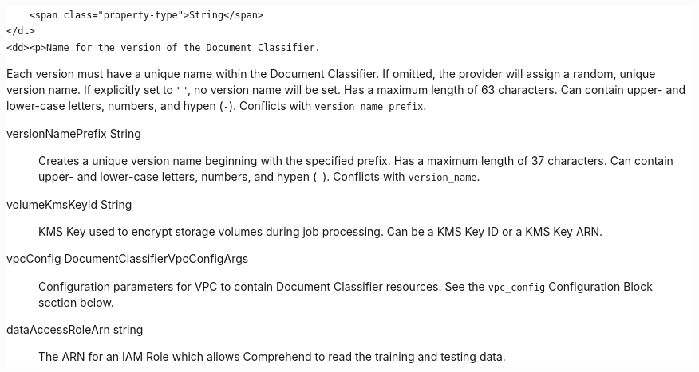         <span class="property-type">String</span>
    </dt>
    <dd><p>Name for the version of the Document Classifier.
Each version must have a unique name within the Document Classifier.
If omitted, the provider will assign a random, unique version name.
If explicitly set to <code>&quot;&quot;</code>, no version name will be set.
Has a maximum length of 63 characters.
Can contain upper- and lower-case letters, numbers, and hypen (<code>-</code>).
Conflicts with <code>version_name_prefix</code>.</p>
</dd><dt class="property-optional"
            title="Optional">
        <span id="versionnameprefix_java">
<a data-swiftype-name="resource-property" data-swiftype-type="text" href="#versionnameprefix_java" style="color: inherit; text-decoration: inherit;">version<wbr>Name<wbr>Prefix</a>
</span>
        <span class="property-indicator"></span>
        <span class="property-type">String</span>
    </dt>
    <dd><p>Creates a unique version name beginning with the specified prefix.
Has a maximum length of 37 characters.
Can contain upper- and lower-case letters, numbers, and hypen (<code>-</code>).
Conflicts with <code>version_name</code>.</p>
</dd><dt class="property-optional"
            title="Optional">
        <span id="volumekmskeyid_java">
<a data-swiftype-name="resource-property" data-swiftype-type="text" href="#volumekmskeyid_java" style="color: inherit; text-decoration: inherit;">volume<wbr>Kms<wbr>Key<wbr>Id</a>
</span>
        <span class="property-indicator"></span>
        <span class="property-type">String</span>
    </dt>
    <dd><p>KMS Key used to encrypt storage volumes during job processing.
Can be a KMS Key ID or a KMS Key ARN.</p>
</dd><dt class="property-optional"
            title="Optional">
        <span id="vpcconfig_java">
<a data-swiftype-name="resource-property" data-swiftype-type="text" href="#vpcconfig_java" style="color: inherit; text-decoration: inherit;">vpc<wbr>Config</a>
</span>
        <span class="property-indicator"></span>
        <span class="property-type"><a href="#documentclassifiervpcconfig">Document<wbr>Classifier<wbr>Vpc<wbr>Config<wbr>Args</a></span>
    </dt>
    <dd><p>Configuration parameters for VPC to contain Document Classifier resources.
See the <code>vpc_config</code> Configuration Block section below.</p>
</dd></dl>
</pulumi-choosable>
</div>

<div>
<pulumi-choosable type="language" values="javascript,typescript">
<dl class="resources-properties"><dt class="property-required"
            title="Required">
        <span id="dataaccessrolearn_nodejs">
<a data-swiftype-name="resource-property" data-swiftype-type="text" href="#dataaccessrolearn_nodejs" style="color: inherit; text-decoration: inherit;">data<wbr>Access<wbr>Role<wbr>Arn</a>
</span>
        <span class="property-indicator"></span>
        <span class="property-type">string</span>
    </dt>
    <dd><p>The ARN for an IAM Role which allows Comprehend to read the training and testing data.</p>
</dd><dt class="property-required"
            title="Required">
        <span id="inputdataconfig_nodejs">